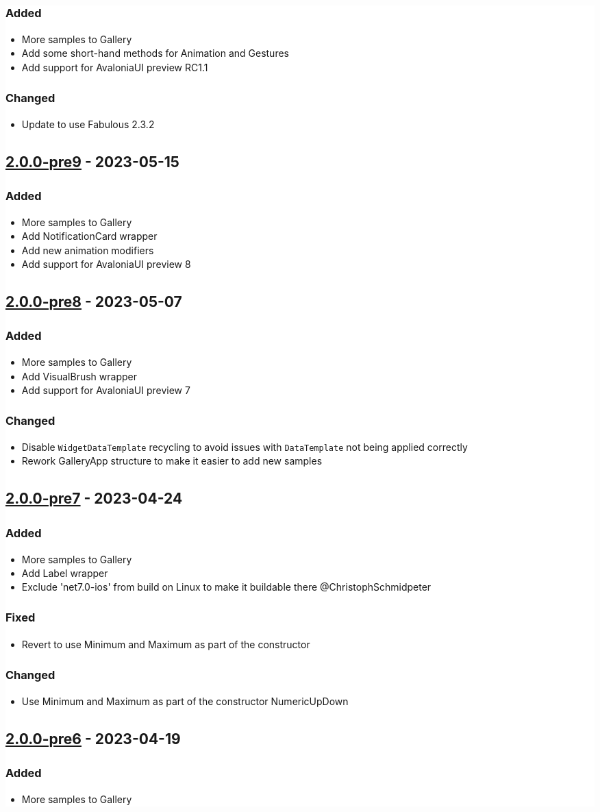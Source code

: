 ### Added
- More samples to Gallery
- Add some short-hand methods for Animation and Gestures
- Add support for AvaloniaUI preview RC1.1

### Changed
- Update to use Fabulous 2.3.2

## [2.0.0-pre9] - 2023-05-15

### Added
- More samples to Gallery
- Add NotificationCard wrapper
- Add new animation modifiers 
- Add support for AvaloniaUI preview 8

## [2.0.0-pre8] - 2023-05-07

### Added
- More samples to Gallery
- Add VisualBrush wrapper
- Add support for AvaloniaUI preview 7

### Changed
- Disable `WidgetDataTemplate` recycling  to avoid issues with `DataTemplate` not being applied correctly
- Rework GalleryApp structure to make it easier to add new samples

## [2.0.0-pre7] - 2023-04-24

### Added
- More samples to Gallery
- Add Label wrapper
- Exclude 'net7.0-ios' from build on Linux to make it buildable there @ChristophSchmidpeter

### Fixed
- Revert to use Minimum and Maximum as part of the constructor

### Changed
- Use Minimum and Maximum as part of the constructor NumericUpDown

## [2.0.0-pre6] - 2023-04-19

### Added
- More samples to Gallery


[unreleased]: https://github.com/fabulous-dev/Fabulous.Avalonia/compare/3.0.0-pre7...HEAD
[3.0.0-pre7]: https://github.com/fabulous-dev/Fabulous.Avalonia/releases/tag/3.0.0-pre7
[3.0.0-pre6]: https://github.com/fabulous-dev/Fabulous.Avalonia/releases/tag/3.0.0-pre6
[3.0.0-pre5]: https://github.com/fabulous-dev/Fabulous.Avalonia/releases/tag/3.0.0-pre5
[3.0.0-pre4]: https://github.com/fabulous-dev/Fabulous.Avalonia/releases/tag/3.0.0-pre4
[3.0.0-pre3]: https://github.com/fabulous-dev/Fabulous.Avalonia/releases/tag/3.0.0-pre3
[3.0.0-pre2]: https://github.com/fabulous-dev/Fabulous.Avalonia/releases/tag/3.0.0-pre2
[3.0.0-pre1]: https://github.com/fabulous-dev/Fabulous.Avalonia/releases/tag/3.0.0-pre1
[2.4.0-pre1]: https://github.com/fabulous-dev/Fabulous.Avalonia/releases/tag/2.4.0-pre1
[2.3.0]: https://github.com/fabulous-dev/Fabulous.Avalonia/releases/tag/2.3.0
[2.2.0]: https://github.com/fabulous-dev/Fabulous.Avalonia/releases/tag/2.2.0
[2.1.0]: https://github.com/fabulous-dev/Fabulous.Avalonia/releases/tag/2.1.0
[2.0.0]: https://github.com/fabulous-dev/Fabulous.Avalonia/releases/tag/2.0.0
[2.0.0-pre18]: https://github.com/fabulous-dev/Fabulous.Avalonia/releases/tag/2.0.0-pre18
[2.0.0-pre17]: https://github.com/fabulous-dev/Fabulous.Avalonia/releases/tag/2.0.0-pre17
[2.0.0-pre16]: https://github.com/fabulous-dev/Fabulous.Avalonia/releases/tag/2.0.0-pre16
[2.0.0-pre15]: https://github.com/fabulous-dev/Fabulous.Avalonia/releases/tag/2.0.0-pre15
[2.0.0-pre14]: https://github.com/fabulous-dev/Fabulous.Avalonia/releases/tag/2.0.0-pre14
[2.0.0-pre13]: https://github.com/fabulous-dev/Fabulous.Avalonia/releases/tag/2.0.0-pre13
[2.0.0-pre12]: https://github.com/fabulous-dev/Fabulous.Avalonia/releases/tag/2.0.0-pre12
[2.0.0-pre11]: https://github.com/fabulous-dev/Fabulous.Avalonia/releases/tag/2.0.0-pre11
[2.0.0-pre10]: https://github.com/fabulous-dev/Fabulous.Avalonia/releases/tag/2.0.0-pre10
[2.0.0-pre9]: https://github.com/fabulous-dev/Fabulous.Avalonia/releases/tag/2.0.0-pre9
[2.0.0-pre8]: https://github.com/fabulous-dev/Fabulous.Avalonia/releases/tag/2.0.0-pre8
[2.0.0-pre7]: https://github.com/fabulous-dev/Fabulous.Avalonia/releases/tag/2.0.0-pre7
[2.0.0-pre6]: https://github.com/fabulous-dev/Fabulous.Avalonia/releases/tag/2.0.0-pre6
[2.0.0-pre5]: https://github.com/fabulous-dev/Fabulous.Avalonia/releases/tag/2.0.0-pre5
[2.0.0-pre4]: https://github.com/fabulous-dev/Fabulous.Avalonia/releases/tag/2.0.0-pre4
[2.0.0-pre3]: https://github.com/fabulous-dev/Fabulous.Avalonia/releases/tag/2.0.0-pre3
[2.0.0-pre2]: https://github.com/fabulous-dev/Fabulous.Avalonia/releases/tag/2.0.0-pre2
[2.0.0-pre1]: https://github.com/fabulous-dev/Fabulous.Avalonia/releases/tag/2.0.0-pre1